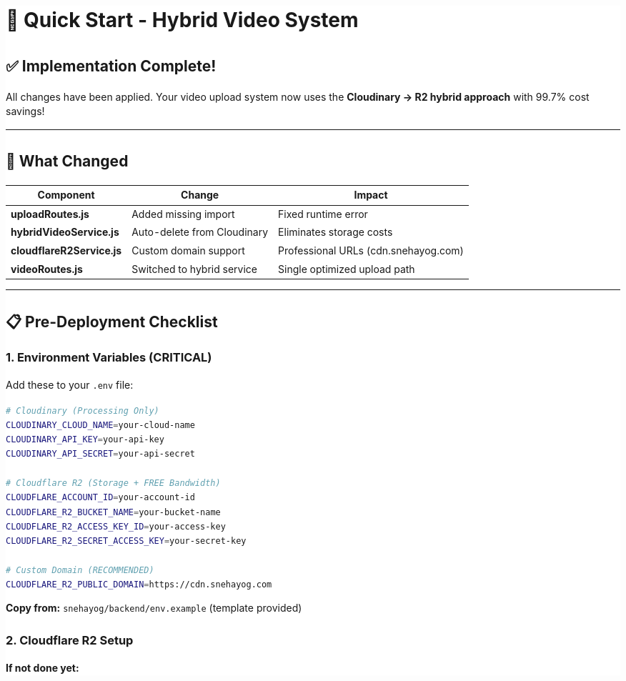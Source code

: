 # 🚀 Quick Start - Hybrid Video System

## ✅ Implementation Complete!

All changes have been applied. Your video upload system now uses the **Cloudinary → R2 hybrid approach** with 99.7% cost savings!

---

## 🎯 What Changed

| Component | Change | Impact |
|-----------|--------|--------|
| **uploadRoutes.js** | Added missing import | Fixed runtime error |
| **hybridVideoService.js** | Auto-delete from Cloudinary | Eliminates storage costs |
| **cloudflareR2Service.js** | Custom domain support | Professional URLs (cdn.snehayog.com) |
| **videoRoutes.js** | Switched to hybrid service | Single optimized upload path |

---

## 📋 Pre-Deployment Checklist

### 1. Environment Variables (CRITICAL)

Add these to your `.env` file:

```bash
# Cloudinary (Processing Only)
CLOUDINARY_CLOUD_NAME=your-cloud-name
CLOUDINARY_API_KEY=your-api-key
CLOUDINARY_API_SECRET=your-api-secret

# Cloudflare R2 (Storage + FREE Bandwidth)
CLOUDFLARE_ACCOUNT_ID=your-account-id
CLOUDFLARE_R2_BUCKET_NAME=your-bucket-name
CLOUDFLARE_R2_ACCESS_KEY_ID=your-access-key
CLOUDFLARE_R2_SECRET_ACCESS_KEY=your-secret-key

# Custom Domain (RECOMMENDED)
CLOUDFLARE_R2_PUBLIC_DOMAIN=https://cdn.snehayog.com
```

**Copy from:** `snehayog/backend/env.example` (template provided)

### 2. Cloudflare R2 Setup

**If not done yet:**
